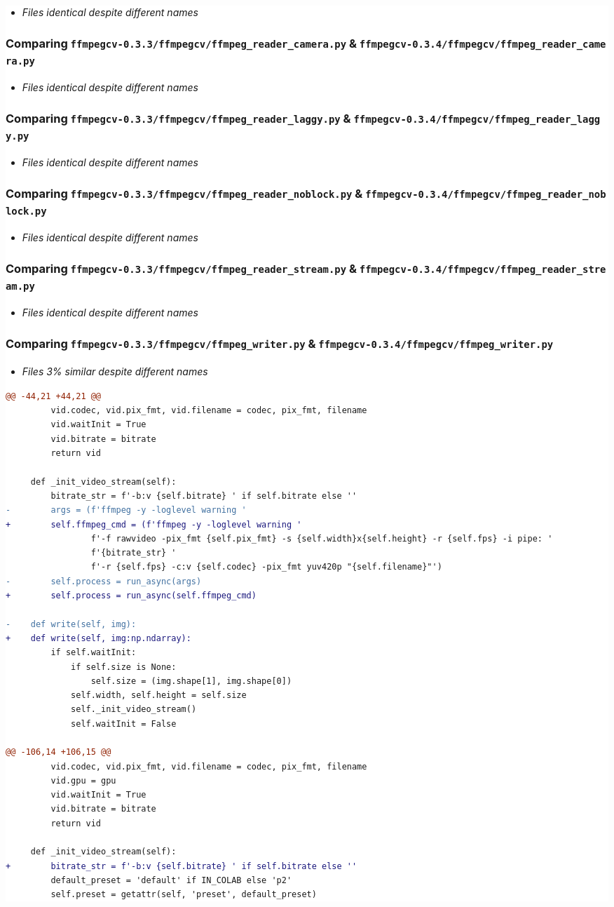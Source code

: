  * *Files identical despite different names*

### Comparing `ffmpegcv-0.3.3/ffmpegcv/ffmpeg_reader_camera.py` & `ffmpegcv-0.3.4/ffmpegcv/ffmpeg_reader_camera.py`

 * *Files identical despite different names*

### Comparing `ffmpegcv-0.3.3/ffmpegcv/ffmpeg_reader_laggy.py` & `ffmpegcv-0.3.4/ffmpegcv/ffmpeg_reader_laggy.py`

 * *Files identical despite different names*

### Comparing `ffmpegcv-0.3.3/ffmpegcv/ffmpeg_reader_noblock.py` & `ffmpegcv-0.3.4/ffmpegcv/ffmpeg_reader_noblock.py`

 * *Files identical despite different names*

### Comparing `ffmpegcv-0.3.3/ffmpegcv/ffmpeg_reader_stream.py` & `ffmpegcv-0.3.4/ffmpegcv/ffmpeg_reader_stream.py`

 * *Files identical despite different names*

### Comparing `ffmpegcv-0.3.3/ffmpegcv/ffmpeg_writer.py` & `ffmpegcv-0.3.4/ffmpegcv/ffmpeg_writer.py`

 * *Files 3% similar despite different names*

```diff
@@ -44,21 +44,21 @@
         vid.codec, vid.pix_fmt, vid.filename = codec, pix_fmt, filename
         vid.waitInit = True
         vid.bitrate = bitrate
         return vid
 
     def _init_video_stream(self):
         bitrate_str = f'-b:v {self.bitrate} ' if self.bitrate else ''
-        args = (f'ffmpeg -y -loglevel warning ' 
+        self.ffmpeg_cmd = (f'ffmpeg -y -loglevel warning ' 
                 f'-f rawvideo -pix_fmt {self.pix_fmt} -s {self.width}x{self.height} -r {self.fps} -i pipe: '
                 f'{bitrate_str} '
                 f'-r {self.fps} -c:v {self.codec} -pix_fmt yuv420p "{self.filename}"')
-        self.process = run_async(args)
+        self.process = run_async(self.ffmpeg_cmd)
 
-    def write(self, img):
+    def write(self, img:np.ndarray):
         if self.waitInit:
             if self.size is None:
                 self.size = (img.shape[1], img.shape[0])
             self.width, self.height = self.size
             self._init_video_stream()
             self.waitInit = False
 
@@ -106,14 +106,15 @@
         vid.codec, vid.pix_fmt, vid.filename = codec, pix_fmt, filename
         vid.gpu = gpu
         vid.waitInit = True
         vid.bitrate = bitrate
         return vid
 
     def _init_video_stream(self):
+        bitrate_str = f'-b:v {self.bitrate} ' if self.bitrate else ''
         default_preset = 'default' if IN_COLAB else 'p2'
         self.preset = getattr(self, 'preset', default_preset)
```